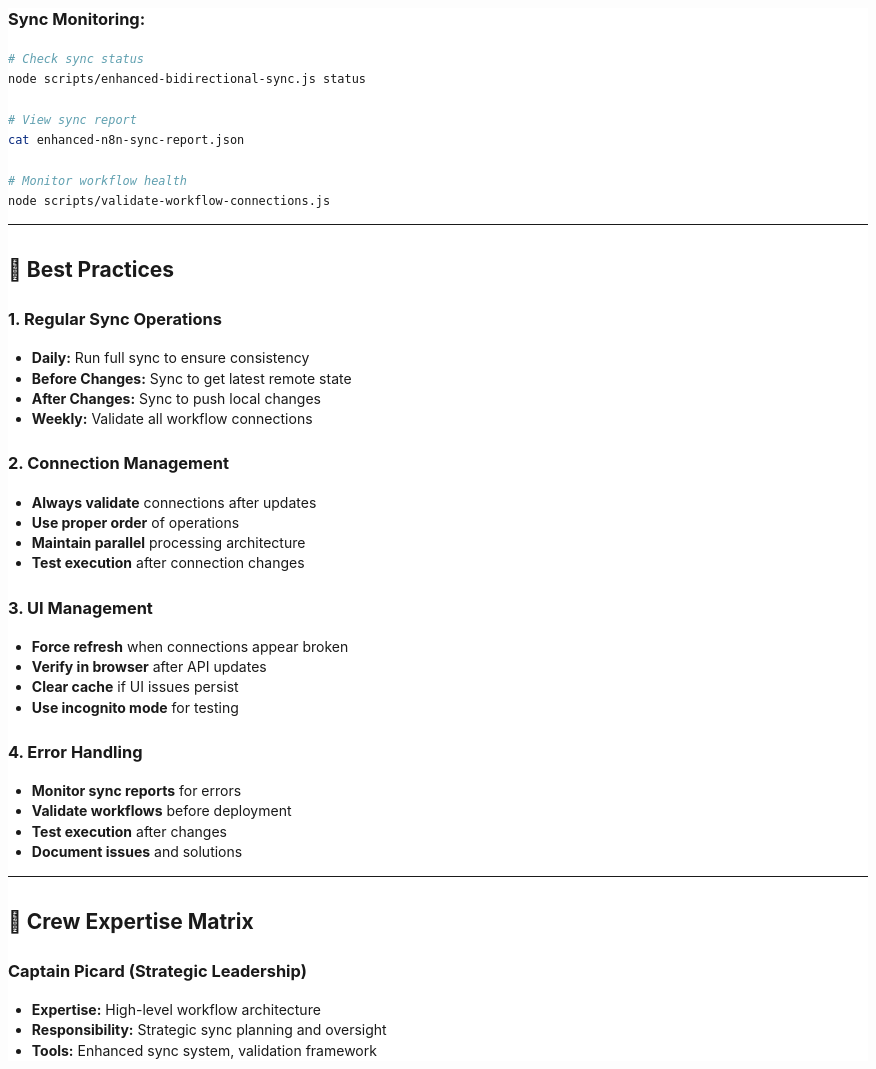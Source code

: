 ```javascript
```

### **Sync Monitoring:**

```bash
# Check sync status
node scripts/enhanced-bidirectional-sync.js status

# View sync report
cat enhanced-n8n-sync-report.json

# Monitor workflow health
node scripts/validate-workflow-connections.js
```

---

## 🎯 **Best Practices**

### **1. Regular Sync Operations**

- **Daily:** Run full sync to ensure consistency
- **Before Changes:** Sync to get latest remote state
- **After Changes:** Sync to push local changes
- **Weekly:** Validate all workflow connections

### **2. Connection Management**

- **Always validate** connections after updates
- **Use proper order** of operations
- **Maintain parallel** processing architecture
- **Test execution** after connection changes

### **3. UI Management**

- **Force refresh** when connections appear broken
- **Verify in browser** after API updates
- **Clear cache** if UI issues persist
- **Use incognito mode** for testing

### **4. Error Handling**

- **Monitor sync reports** for errors
- **Validate workflows** before deployment
- **Test execution** after changes
- **Document issues** and solutions

---

## 🚀 **Crew Expertise Matrix**

### **Captain Picard (Strategic Leadership)**
- **Expertise:** High-level workflow architecture
- **Responsibility:** Strategic sync planning and oversight
- **Tools:** Enhanced sync system, validation framework

